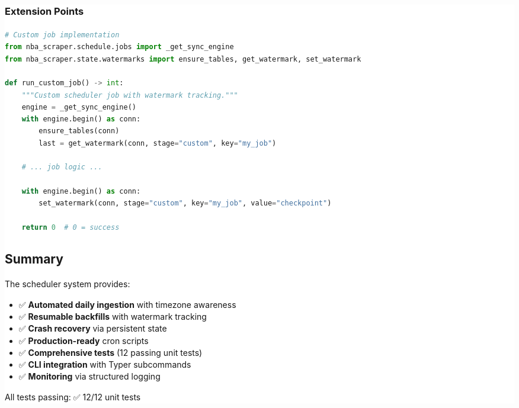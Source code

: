 ### Extension Points

```python
# Custom job implementation
from nba_scraper.schedule.jobs import _get_sync_engine
from nba_scraper.state.watermarks import ensure_tables, get_watermark, set_watermark

def run_custom_job() -> int:
    """Custom scheduler job with watermark tracking."""
    engine = _get_sync_engine()
    with engine.begin() as conn:
        ensure_tables(conn)
        last = get_watermark(conn, stage="custom", key="my_job")
        
    # ... job logic ...
    
    with engine.begin() as conn:
        set_watermark(conn, stage="custom", key="my_job", value="checkpoint")
    
    return 0  # 0 = success
```

## Summary

The scheduler system provides:
- ✅ **Automated daily ingestion** with timezone awareness
- ✅ **Resumable backfills** with watermark tracking
- ✅ **Crash recovery** via persistent state
- ✅ **Production-ready** cron scripts
- ✅ **Comprehensive tests** (12 passing unit tests)
- ✅ **CLI integration** with Typer subcommands
- ✅ **Monitoring** via structured logging

All tests passing: ✅ 12/12 unit tests
